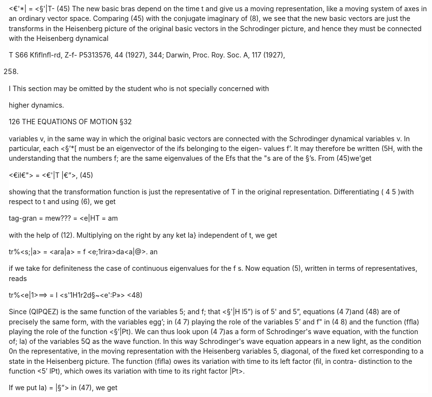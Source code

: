 <€'*| = <§'|T- (45)
The new basic bras depend on the time t and give us a moving
representation, like a moving system of axes in an ordinary vector
space. Comparing (45) with the conjugate imaginary of (8), we see
that the new basic vectors are just the transforms in the Heisenberg
picture of the original basic vectors in the Schrodinger picture, and
hence they must be connected with the Heisenberg dynamical

T S66 Kﬁflnﬂ-rd, Z-f- P5313576, 44 (1927), 344; Darwin, Proc. Roy. Soc. A, 117 (1927),

258.
I This section may be omitted by the student who is not specially concerned with

higher dynamics.

126 THE EQUATIONS OF MOTION §32

variables v, in the same way in which the original basic vectors are
connected with the Schrodinger dynamical variables v. In particular,
each <§’*[ must be an eigenvector of the ifs belonging to the eigen-
values f’. It may therefore be written (5H, with the understanding
that the numbers f; are the same eigenvalues of the Efs that the "s
are of the §’s. From (45)we'get

<€il€"> = <€'|T |€”>, (45)

showing that the transformation function is just the representative
of T in the original representation.
Differentiating ( 4 5 )with respect to t and using (6), we get

tag-gran = mew??? = <e|HT = am

with the help of (12). Multiplying on the right by any ket Ia}
independent of t, we get

tr%<s;|a> = <ara|a> = f <e;1rira>da<a|@>. an

if we take for definiteness the case of continuous eigenvalues for the
f s. Now equation (5), written in terms of representatives, reads

tr%<e|1>==> = I <s'1H1r2d§~<e':P»> <48)

Since (QIPQEZ) is the same function of the variables 5; and f; that
<§'|H l5”) is of 5' and 5”, equations (4 7)and (48) are of precisely the
same form, with the variables egg’; in (4 7) playing the role of the
variables 5’ and f" in (4 8) and the function (fﬂa) playing the role
of the function <§’|Pt). We can thus look upon (4 7)as a form of
Schrodinger's wave equation, with the function of; la) of the variables
5Q as the wave function. In this way Schrodinger's wave equation
appears in a new light, as the condition 0n the representative, in the
moving representation with the Heisenberg variables 5, diagonal, of the
ﬁxed ket corresponding to a state in the Heisenberg picture. The function
(ﬁﬂa) owes its variation with time to its left factor (ﬁl, in contra-
distinction to the function <5’ lPt), which owes its variation with time
to its right factor |Pt>.

If we put Ia) = |§”> in (47), we get

